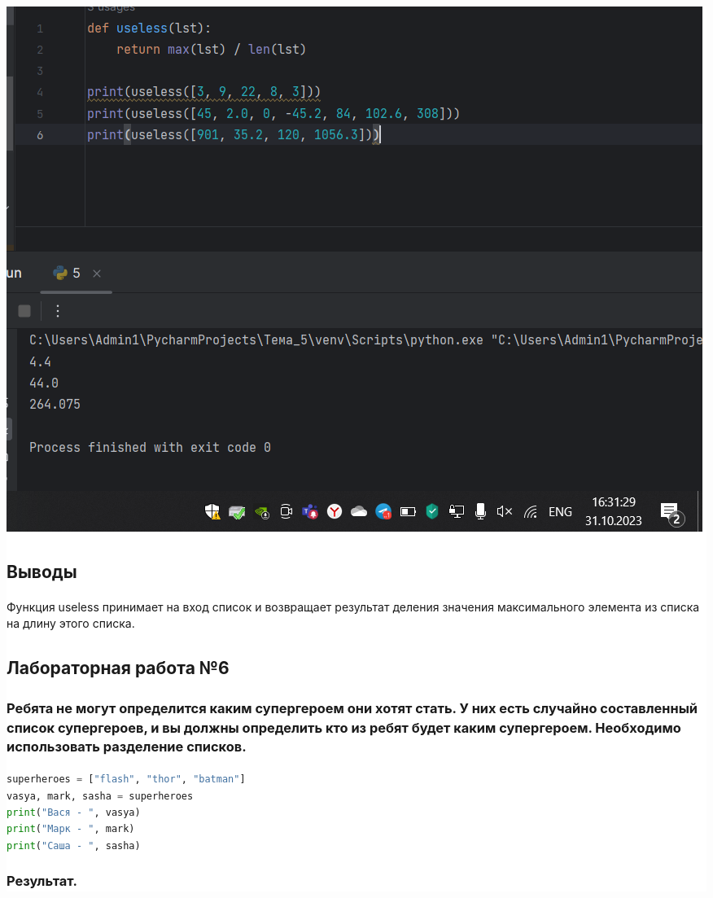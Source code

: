 ![Меню](https://github.com/jusikkkk/soft_e/blob/Тема_5/фоти/лабы/5.PNG)
## Выводы
Функция useless принимает на вход список и возвращает результат деления значения максимального элемента из списка на длину этого списка.

## Лабораторная работа №6
### Ребята не могут определится каким супергероем они хотят стать. У них есть случайно составленный список супергероев, и вы должны определить кто из ребят будет каким супергероем. Необходимо использовать разделение списков.
```python
superheroes = ["flash", "thor", "batman"]
vasya, mark, sasha = superheroes
print("Вася - ", vasya)
print("Марк - ", mark)
print("Саша - ", sasha)
```
### Результат.